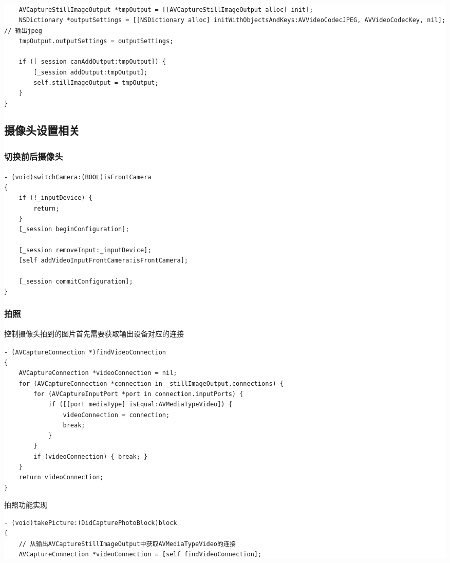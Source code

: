 		AVCaptureStillImageOutput *tmpOutput = [[AVCaptureStillImageOutput alloc] init];
		NSDictionary *outputSettings = [[NSDictionary alloc] initWithObjectsAndKeys:AVVideoCodecJPEG, AVVideoCodecKey, nil]; // 输出jpeg
		tmpOutput.outputSettings = outputSettings;
	
		if ([_session canAddOutput:tmpOutput]) {
			[_session addOutput:tmpOutput];
			self.stillImageOutput = tmpOutput;
		}
	}
	
摄像头设置相关
------------
### 切换前后摄像头

	- (void)switchCamera:(BOOL)isFrontCamera
	{
		if (!_inputDevice) {
			return;
		}
		[_session beginConfiguration];
	
		[_session removeInput:_inputDevice];
		[self addVideoInputFrontCamera:isFrontCamera];
	
		[_session commitConfiguration];
	}
	
### 拍照

控制摄像头拍到的图片首先需要获取输出设备对应的连接

	- (AVCaptureConnection *)findVideoConnection
	{
		AVCaptureConnection *videoConnection = nil;
		for (AVCaptureConnection *connection in _stillImageOutput.connections) {
			for (AVCaptureInputPort *port in connection.inputPorts) {
				if ([[port mediaType] isEqual:AVMediaTypeVideo]) {
					videoConnection = connection;
					break;
				}
			}
			if (videoConnection) { break; }
		}
		return videoConnection;
	}

拍照功能实现

	- (void)takePicture:(DidCapturePhotoBlock)block
	{
		// 从输出AVCaptureStillImageOutput中获取AVMediaTypeVideo的连接
		AVCaptureConnection *videoConnection = [self findVideoConnection];
	